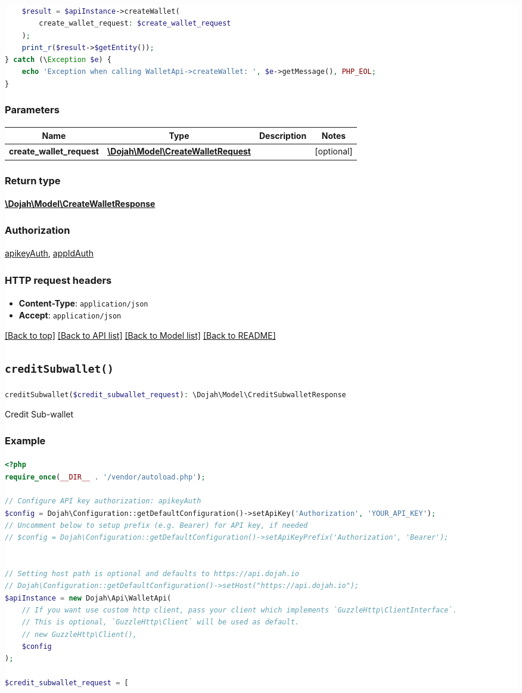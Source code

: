 ```php
    $result = $apiInstance->createWallet(
        create_wallet_request: $create_wallet_request
    );
    print_r($result->$getEntity());
} catch (\Exception $e) {
    echo 'Exception when calling WalletApi->createWallet: ', $e->getMessage(), PHP_EOL;
}
```

### Parameters

| Name | Type | Description  | Notes |
| ------------- | ------------- | ------------- | ------------- |
| **create_wallet_request** | [**\Dojah\Model\CreateWalletRequest**](../Model/CreateWalletRequest.md)|  | [optional] |

### Return type

[**\Dojah\Model\CreateWalletResponse**](../Model/CreateWalletResponse.md)

### Authorization

[apikeyAuth](../../README.md#apikeyAuth), [appIdAuth](../../README.md#appIdAuth)

### HTTP request headers

- **Content-Type**: `application/json`
- **Accept**: `application/json`

[[Back to top]](#) [[Back to API list]](../../README.md#endpoints)
[[Back to Model list]](../../README.md#models)
[[Back to README]](../../README.md)

## `creditSubwallet()`

```php
creditSubwallet($credit_subwallet_request): \Dojah\Model\CreditSubwalletResponse
```

Credit Sub-wallet

### Example

```php
<?php
require_once(__DIR__ . '/vendor/autoload.php');

// Configure API key authorization: apikeyAuth
$config = Dojah\Configuration::getDefaultConfiguration()->setApiKey('Authorization', 'YOUR_API_KEY');
// Uncomment below to setup prefix (e.g. Bearer) for API key, if needed
// $config = Dojah\Configuration::getDefaultConfiguration()->setApiKeyPrefix('Authorization', 'Bearer');


// Setting host path is optional and defaults to https://api.dojah.io
// Dojah\Configuration::getDefaultConfiguration()->setHost("https://api.dojah.io");
$apiInstance = new Dojah\Api\WalletApi(
    // If you want use custom http client, pass your client which implements `GuzzleHttp\ClientInterface`.
    // This is optional, `GuzzleHttp\Client` will be used as default.
    // new GuzzleHttp\Client(),
    $config
);

$credit_subwallet_request = [
```